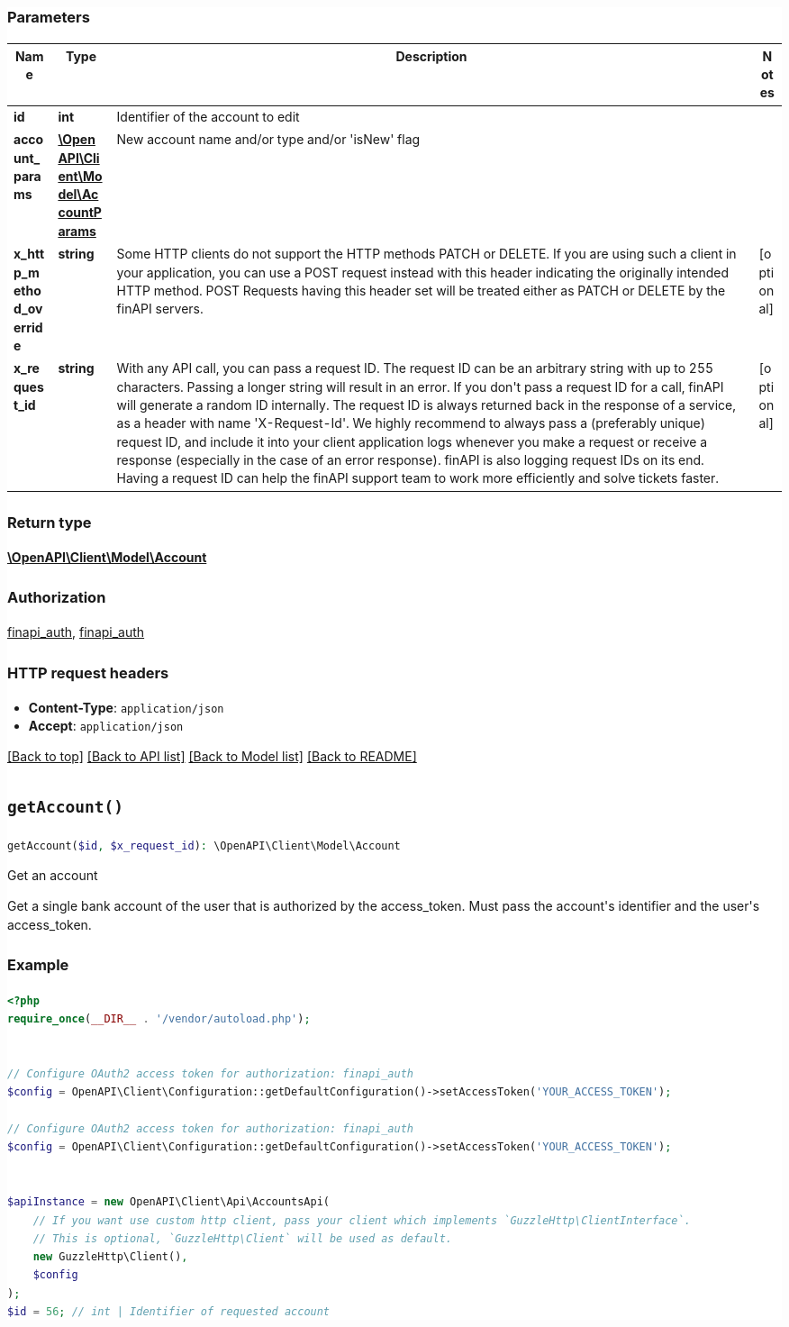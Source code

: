 ### Parameters

| Name | Type | Description  | Notes |
| ------------- | ------------- | ------------- | ------------- |
| **id** | **int**| Identifier of the account to edit | |
| **account_params** | [**\OpenAPI\Client\Model\AccountParams**](../Model/AccountParams.md)| New account name and/or type and/or &#39;isNew&#39; flag | |
| **x_http_method_override** | **string**| Some HTTP clients do not support the HTTP methods PATCH or DELETE. If you are using such a client in your application, you can use a POST request instead with this header indicating the originally intended HTTP method. POST Requests having this  header set will be treated either as PATCH or DELETE by the finAPI servers. | [optional] |
| **x_request_id** | **string**| With any API call, you can pass a request ID. The request ID can be an arbitrary string with up to 255 characters. Passing a longer string will result in an error. If you don&#39;t pass a request ID for a call, finAPI will generate a random ID internally. The request ID is always returned back in the response of a service, as a header with name &#39;X-Request-Id&#39;. We highly recommend to always pass a (preferably unique) request ID, and include it into your client application logs whenever you make a request or receive a response (especially in the case of an error response). finAPI is also logging request IDs on its end. Having a request ID can help the finAPI support team to work more efficiently and solve tickets faster. | [optional] |

### Return type

[**\OpenAPI\Client\Model\Account**](../Model/Account.md)

### Authorization

[finapi_auth](../../README.md#finapi_auth), [finapi_auth](../../README.md#finapi_auth)

### HTTP request headers

- **Content-Type**: `application/json`
- **Accept**: `application/json`

[[Back to top]](#) [[Back to API list]](../../README.md#endpoints)
[[Back to Model list]](../../README.md#models)
[[Back to README]](../../README.md)

## `getAccount()`

```php
getAccount($id, $x_request_id): \OpenAPI\Client\Model\Account
```

Get an account

Get a single bank account of the user that is authorized by the access_token. Must pass the account's identifier and the user's access_token.

### Example

```php
<?php
require_once(__DIR__ . '/vendor/autoload.php');


// Configure OAuth2 access token for authorization: finapi_auth
$config = OpenAPI\Client\Configuration::getDefaultConfiguration()->setAccessToken('YOUR_ACCESS_TOKEN');

// Configure OAuth2 access token for authorization: finapi_auth
$config = OpenAPI\Client\Configuration::getDefaultConfiguration()->setAccessToken('YOUR_ACCESS_TOKEN');


$apiInstance = new OpenAPI\Client\Api\AccountsApi(
    // If you want use custom http client, pass your client which implements `GuzzleHttp\ClientInterface`.
    // This is optional, `GuzzleHttp\Client` will be used as default.
    new GuzzleHttp\Client(),
    $config
);
$id = 56; // int | Identifier of requested account
```